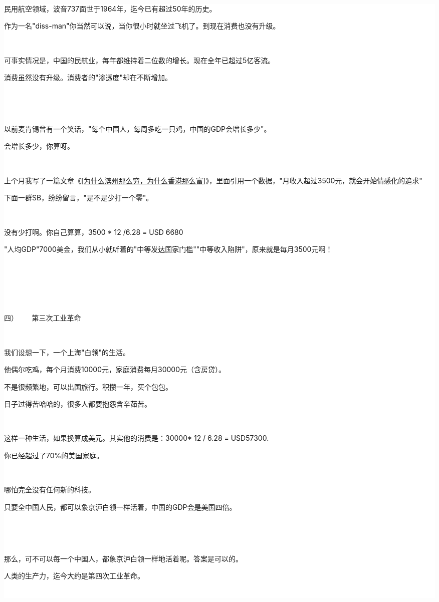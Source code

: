 民用航空领域，波音737面世于1964年，迄今已有超过50年的历史。

作为一名"diss-man"你当然可以说，当你很小时就坐过飞机了。到现在消费也没有升级。

 

可事实情况是，中国的民航业，每年都维持着二位数的增长。现在全年已超过5亿客流。

消费虽然没有升级。消费者的"渗透度"却在不断增加。

 

 

以前麦肯锡曾有一个笑话，"每个中国人，每周多吃一只鸡，中国的GDP会增长多少"。

会增长多少，你算呀。

 

上个月我写了一篇文章《[[为什么滨州那么穷，为什么香港那么富]](http://mp.weixin.qq.com/s?__biz=MzAxNTMxMTc0MA==&mid=2651016977&idx=1&sn=3a55bc5f752ec26d49e51ce2969dbb77&chksm=80721902b705901471bfa265b21daf60549c7db835c3ba5fa2f0b7971fb271f077648d9d7eb4&scene=21#wechat_redirect)》，里面引用一个数据，"月收入超过3500元，就会开始情感化的追求"

下面一群SB，纷纷留言，"是不是少打一个零"。

 

没有少打啊。你自己算算，3500 \* 12 /6.28 = USD 6680

"人均GDP"7000美金，我们从小就听着的"中等发达国家门槛""中等收入陷阱"，原来就是每月3500元啊！

 

 

 

四）       第三次工业革命

 

我们设想一下，一个上海"白领"的生活。

他偶尔吃鸡，每个月消费10000元，家庭消费每月30000元（含房贷）。

不是很频繁地，可以出国旅行。积攒一年，买个包包。

日子过得苦哈哈的，很多人都要抱怨含辛茹苦。

 

这样一种生活，如果换算成美元。其实他的消费是：30000\* 12 / 6.28 =
USD57300.

你已经超过了70%的美国家庭。

 

哪怕完全没有任何新的科技。

只要全中国人民，都可以象京沪白领一样活着，中国的GDP会是美国四倍。

 

 

那么，可不可以每一个中国人，都象京沪白领一样地活着呢。答案是可以的。

人类的生产力，迄今大约是第四次工业革命。

 
